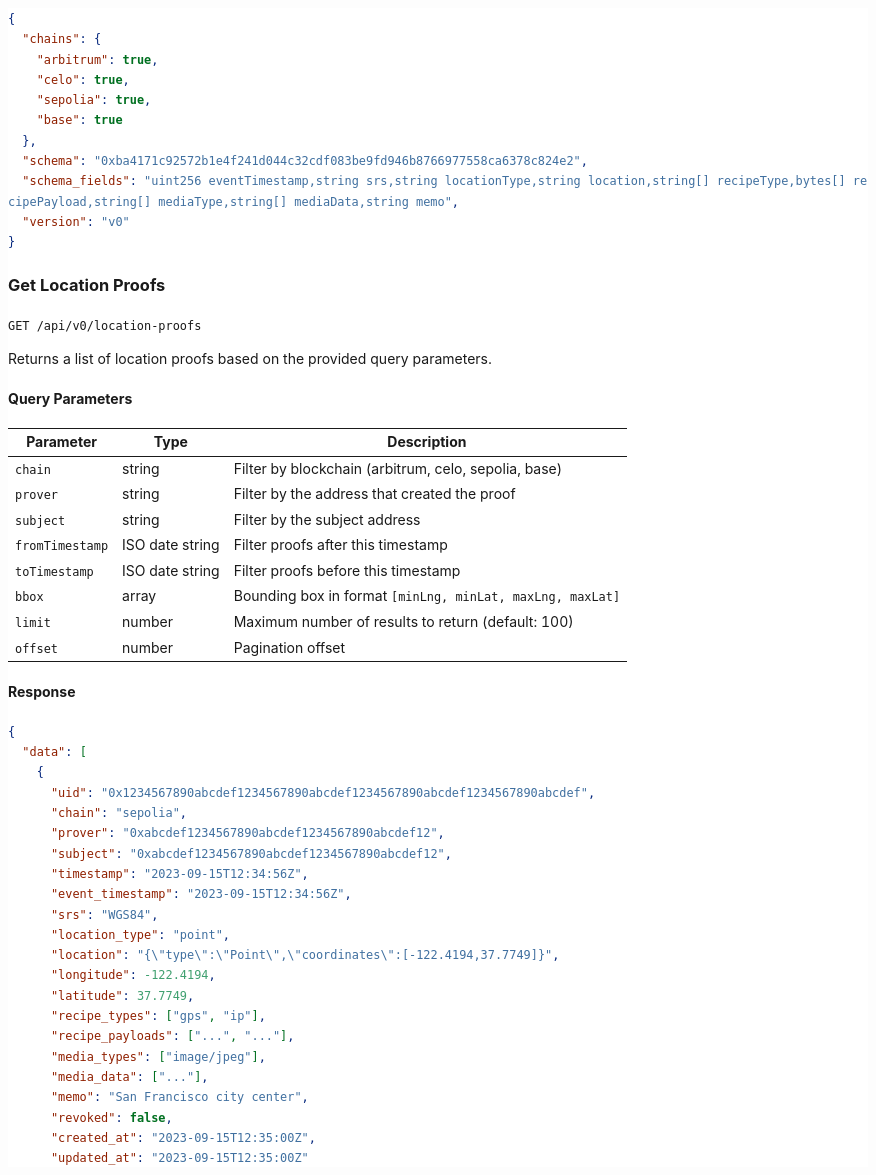 ```json
{
  "chains": {
    "arbitrum": true,
    "celo": true,
    "sepolia": true,
    "base": true
  },
  "schema": "0xba4171c92572b1e4f241d044c32cdf083be9fd946b8766977558ca6378c824e2",
  "schema_fields": "uint256 eventTimestamp,string srs,string locationType,string location,string[] recipeType,bytes[] recipePayload,string[] mediaType,string[] mediaData,string memo",
  "version": "v0"
}
```

### Get Location Proofs

```
GET /api/v0/location-proofs
```

Returns a list of location proofs based on the provided query parameters.

#### Query Parameters

| Parameter | Type | Description |
|-----------|------|-------------|
| `chain` | string | Filter by blockchain (arbitrum, celo, sepolia, base) |
| `prover` | string | Filter by the address that created the proof |
| `subject` | string | Filter by the subject address |
| `fromTimestamp` | ISO date string | Filter proofs after this timestamp |
| `toTimestamp` | ISO date string | Filter proofs before this timestamp |
| `bbox` | array | Bounding box in format `[minLng, minLat, maxLng, maxLat]` |
| `limit` | number | Maximum number of results to return (default: 100) |
| `offset` | number | Pagination offset |

#### Response

```json
{
  "data": [
    {
      "uid": "0x1234567890abcdef1234567890abcdef1234567890abcdef1234567890abcdef",
      "chain": "sepolia",
      "prover": "0xabcdef1234567890abcdef1234567890abcdef12",
      "subject": "0xabcdef1234567890abcdef1234567890abcdef12",
      "timestamp": "2023-09-15T12:34:56Z",
      "event_timestamp": "2023-09-15T12:34:56Z",
      "srs": "WGS84",
      "location_type": "point",
      "location": "{\"type\":\"Point\",\"coordinates\":[-122.4194,37.7749]}",
      "longitude": -122.4194,
      "latitude": 37.7749,
      "recipe_types": ["gps", "ip"],
      "recipe_payloads": ["...", "..."],
      "media_types": ["image/jpeg"],
      "media_data": ["..."],
      "memo": "San Francisco city center",
      "revoked": false,
      "created_at": "2023-09-15T12:35:00Z",
      "updated_at": "2023-09-15T12:35:00Z"
```